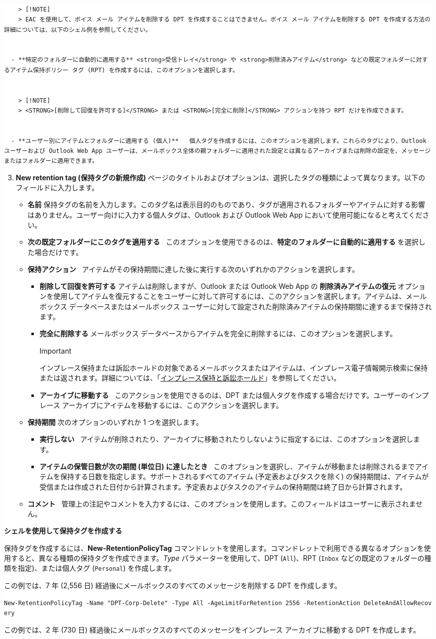 
        > [!NOTE]
        > EAC を使用して、ボイス メール アイテムを削除する DPT を作成することはできません。ボイス メール アイテムを削除する DPT を作成する方法の詳細については、以下のシェル例を参照してください。

    
      - **特定のフォルダーに自動的に適用する** <strong>受信トレイ</strong> や <strong>削除済みアイテム</strong> などの既定フォルダーに対するアイテム保持ポリシー タグ (RPT) を作成するには、このオプションを選択します。
        

        > [!NOTE]
        > <STRONG>[削除して回復を許可する]</STRONG> または <STRONG>[完全に削除]</STRONG> アクションを持つ RPT だけを作成できます。

    
      - **ユーザー別にアイテムとフォルダーに適用する (個人)**   個人タグを作成するには、このオプションを選択します。これらのタグにより、Outlook ユーザーおよび Outlook Web App ユーザーは、メールボックス全体の親フォルダーに適用された設定とは異なるアーカイブまたは削除の設定を、メッセージまたはフォルダーに適用できます。

3.  <strong>New retention tag (保持タグの新規作成)</strong> ページのタイトルおよびオプションは、選択したタグの種類によって異なります。以下のフィールドに入力します。
    
      - **名前** 保持タグの名前を入力します。このタグ名は表示目的のものであり、タグが適用されるフォルダーやアイテムに対する影響はありません。ユーザー向けに入力する個人タグは、Outlook および Outlook Web App において使用可能になると考えてください。
    
      - **次の既定フォルダーにこのタグを適用する**   このオプションを使用できるのは、<strong>特定のフォルダーに自動的に適用する</strong> を選択した場合だけです。
    
      - **保持アクション**   アイテムがその保持期間に達した後に実行する次のいずれかのアクションを選択します。
        
          - **削除して回復を許可する** アイテムは削除しますが、Outlook または Outlook Web App の <strong>削除済みアイテムの復元</strong> オプションを使用してアイテムを復元することをユーザーに対して許可するには、このアクションを選択します。アイテムは、メールボックス データベースまたはメールボックス ユーザーに対して設定された削除済みアイテムの保持期間に達するまで保持されます。
        
          - **完全に削除する** メールボックス データベースからアイテムを完全に削除するには、このオプションを選択します。
            

            > [!IMPORTANT]
            > インプレース保持または訴訟ホールドの対象であるメールボックスまたはアイテムは、インプレース電子情報開示検索に保持または返されます。詳細については、「<A href="in-place-hold-and-litigation-hold-exchange-2013-help.md">インプレース保持と訴訟ホールド</A>」を参照してください。

        
          - **アーカイブに移動する**   このアクションを使用できるのは、DPT または個人タグを作成する場合だけです。ユーザーのインプレース アーカイブにアイテムを移動するには、このアクションを選択します。
    
      - **保持期間** 次のオプションのいずれか 1 つを選択します。
        
          - **実行しない**   アイテムが削除されたり、アーカイブに移動されたりしないように指定するには、このオプションを選択します。
        
          - **アイテムの保管日数が次の期間 (単位日) に達したとき**   このオプションを選択し、アイテムが移動または削除されるまでアイテムを保持する日数を指定します。サポートされるすべてのアイテム (予定表およびタスクを除く) の保持期間は、アイテムが受信または作成された日付から計算されます。予定表およびタスクのアイテムの保持期間は終了日から計算されます。
    
      - **コメント**   管理上の注記やコメントを入力するには、このオプションを使用します。このフィールドはユーザーに表示されません。

**シェルを使用して保持タグを作成する**

保持タグを作成するには、**New-RetentionPolicyTag** コマンドレットを使用します。コマンドレットで利用できる異なるオプションを使用すると、異なる種類の保持タグを作成できます。*Type* パラメーターを使用して、DPT (`All`)、RPT (`Inbox` などの既定のフォルダーの種類を指定)、または個人タグ (`Personal`) を作成します。

この例では、7 年 (2,556 日) 経過後にメールボックスのすべてのメッセージを削除する DPT を作成します。

    New-RetentionPolicyTag -Name "DPT-Corp-Delete" -Type All -AgeLimitForRetention 2556 -RetentionAction DeleteAndAllowRecovery

この例では、2 年 (730 日) 経過後にメールボックスのすべてのメッセージをインプレース アーカイブに移動する DPT を作成します。
